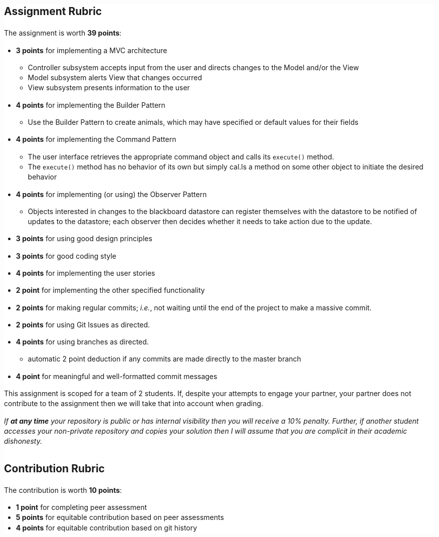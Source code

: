 ## Assignment Rubric

The assignment is worth **39 points**:

-   **3 points** for implementing a MVC architecture
    -   Controller subsystem accepts input from the user and directs changes to
        the Model and/or the View
    -   Model subsystem alerts View that changes occurred
    -   View subsystem presents information to the user

-   **4 points** for implementing the Builder Pattern
    -   Use the Builder Pattern to create animals, which may have specified or
        default values for their fields

-   **4 points** for implementing the Command Pattern
    -   The user interface retrieves the appropriate command object and calls
        its `execute()` method.
    -   The `execute()` method has no behavior of its own but simply cal.ls a
        method on some other object to initiate the desired behavior

-   **4 points** for implementing (or using) the Observer Pattern
    -   Objects interested in changes to the blackboard datastore can register
        themselves with the datastore to be notified of updates to the
        datastore; each observer then decides whether it needs to take action
        due to the update.

-   **3 points** for using good design principles

-   **3 points** for good coding style


-   **4 points** for implementing the user stories

-   **2 point** for implementing the other specified functionality

-   **2 points** for making regular commits; *i.e.*, not waiting until the end
    of the project to make a massive commit.

-   **2 points** for using Git Issues as directed.

-   **4 points** for using branches as directed.
    -   automatic 2 point deduction if any commits are made directly to the
        master branch

-   **4 point** for meaningful and well-formatted commit messages


This assignment is scoped for a team of 2 students. If, despite your attempts
to engage your partner, your partner does not contribute to the assignment then
we will take that into account when grading.

*If **at any time** your repository is public or has internal visibility then
you will receive a 10% penalty. Further, if another student accesses your
non-private repository and copies your solution then I will assume that you are
complicit in their academic dishonesty.*

## Contribution Rubric

The contribution is worth **10 points**:

-   **1 point** for completing peer assessment
-   **5 points** for equitable contribution based on peer assessments
-   **4 points** for equitable contribution based on git history
